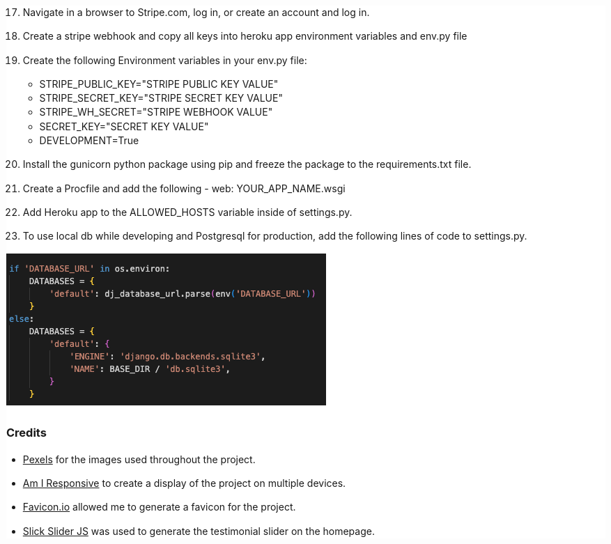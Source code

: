 17. Navigate in a browser to Stripe.com, log in, or create an account and log in.

18. Create a stripe webhook and copy all keys into heroku app environment variables and env.py file

19. Create the following Environment variables in your env.py file:

    - STRIPE_PUBLIC_KEY="STRIPE PUBLIC KEY VALUE"
    - STRIPE_SECRET_KEY="STRIPE SECRET KEY VALUE"
    - STRIPE_WH_SECRET="STRIPE WEBHOOK VALUE"
    - SECRET_KEY="SECRET KEY VALUE"
    - DEVELOPMENT=True

20. Install the gunicorn python package using pip and freeze the package to the requirements.txt file.

21. Create a Procfile and add the following - web: YOUR_APP_NAME.wsgi

22. Add Heroku app to the ALLOWED_HOSTS variable inside of settings.py.

23. To use local db while developing and Postgresql for production, add the following lines of code to settings.py.

![Database Config](./docs/database-config.png)

### Credits
  * [Pexels](https://www.pexels.com/) for the images used throughout the project.

  * [Am I Responsive](http://ami.responsivedesign.is/) to create a display of the project on multiple devices.

  * [Favicon.io](https://favicon.io/) allowed me to generate a favicon for the project.

  * [Slick Slider JS](https://kenwheeler.github.io/slick/) was used to generate the testimonial slider on the homepage.
